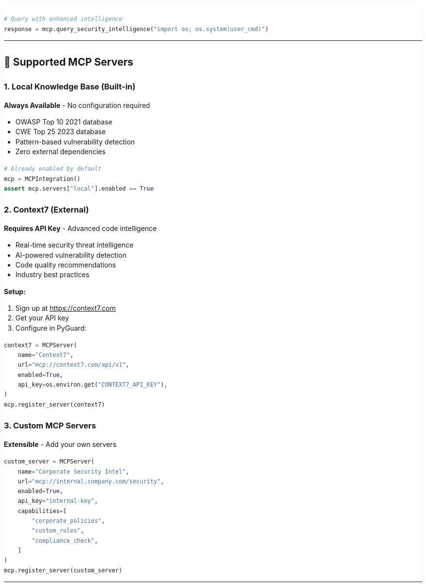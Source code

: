 ```python

# Query with enhanced intelligence
response = mcp.query_security_intelligence("import os; os.system(user_cmd)")
```

---

## 🔌 Supported MCP Servers

### 1. Local Knowledge Base (Built-in)

**Always Available** - No configuration required

- OWASP Top 10 2021 database
- CWE Top 25 2023 database
- Pattern-based vulnerability detection
- Zero external dependencies

```python
# Already enabled by default
mcp = MCPIntegration()
assert mcp.servers["local"].enabled == True
```

### 2. Context7 (External)

**Requires API Key** - Advanced code intelligence

- Real-time security threat intelligence
- AI-powered vulnerability detection
- Code quality recommendations
- Industry best practices

**Setup:**
1. Sign up at https://context7.com
2. Get your API key
3. Configure in PyGuard:

```python
context7 = MCPServer(
    name="Context7",
    url="mcp://context7.com/api/v1",
    enabled=True,
    api_key=os.environ.get("CONTEXT7_API_KEY"),
)
mcp.register_server(context7)
```

### 3. Custom MCP Servers

**Extensible** - Add your own servers

```python
custom_server = MCPServer(
    name="Corporate Security Intel",
    url="mcp://internal.company.com/security",
    enabled=True,
    api_key="internal-key",
    capabilities=[
        "corporate_policies",
        "custom_rules",
        "compliance_check",
    ]
)
mcp.register_server(custom_server)
```

---